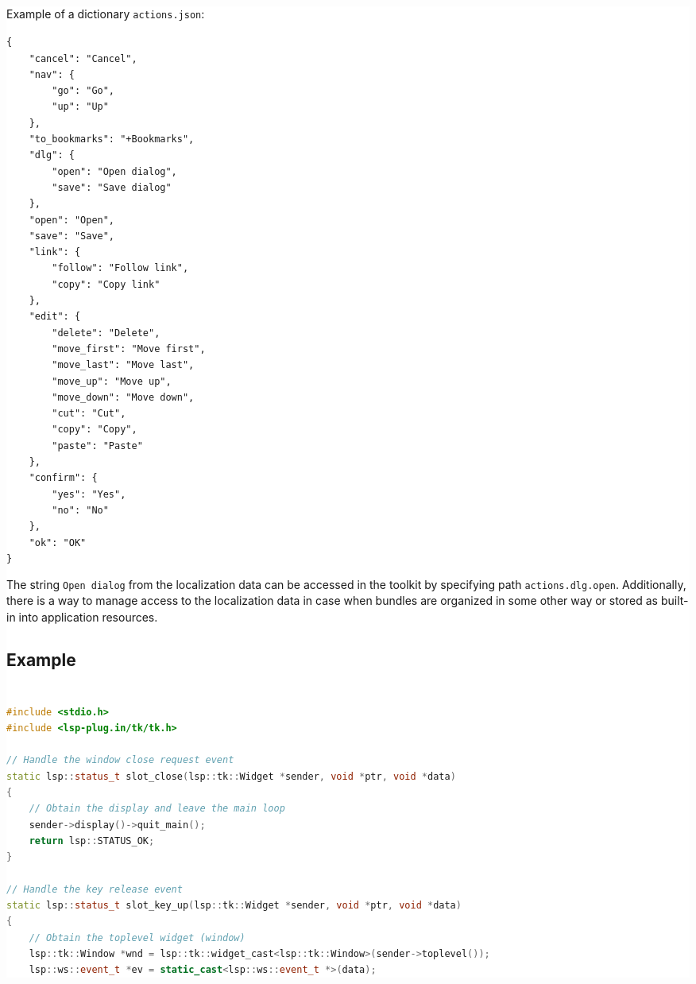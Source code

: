 Example of a dictionary `actions.json`:
```
{
	"cancel": "Cancel",
	"nav": {
		"go": "Go",
		"up": "Up"
	},
	"to_bookmarks": "+Bookmarks",
	"dlg": {
		"open": "Open dialog",
		"save": "Save dialog"
	},
	"open": "Open",
	"save": "Save",
	"link": {
		"follow": "Follow link",
		"copy": "Copy link"
	},
	"edit": {
		"delete": "Delete",
		"move_first": "Move first",
		"move_last": "Move last",
		"move_up": "Move up",
		"move_down": "Move down",
		"cut": "Cut",
		"copy": "Copy",
		"paste": "Paste"
	},
	"confirm": {
		"yes": "Yes",
		"no": "No"
	},
	"ok": "OK"
}
```

The string `Open dialog` from the localization data can be accessed in the toolkit by specifying
path `actions.dlg.open`. Additionally, there is a way to manage access to the localization data
in case when bundles are organized in some other way or stored as built-in into application resources.


## Example

```C++

#include <stdio.h>
#include <lsp-plug.in/tk/tk.h>

// Handle the window close request event
static lsp::status_t slot_close(lsp::tk::Widget *sender, void *ptr, void *data)
{
    // Obtain the display and leave the main loop
    sender->display()->quit_main();
    return lsp::STATUS_OK;
}

// Handle the key release event
static lsp::status_t slot_key_up(lsp::tk::Widget *sender, void *ptr, void *data)
{
    // Obtain the toplevel widget (window)
    lsp::tk::Window *wnd = lsp::tk::widget_cast<lsp::tk::Window>(sender->toplevel());
    lsp::ws::event_t *ev = static_cast<lsp::ws::event_t *>(data);

```